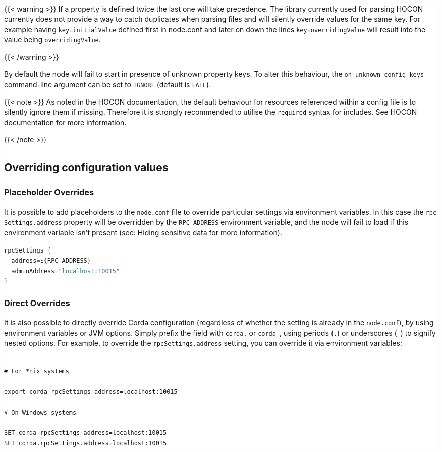 {{< warning >}}
If a property is defined twice the last one will take precedence. The library currently used for parsing HOCON
currently does not provide a way to catch duplicates when parsing files and will silently override values for the same key.
For example having `key=initialValue` defined first in node.conf and later on down the
lines `key=overridingValue` will result into the value being `overridingValue`.

{{< /warning >}}

By default the node will fail to start in presence of unknown property keys.
To alter this behaviour, the `on-unknown-config-keys` command-line argument can be set to `IGNORE` (default is `FAIL`).

{{< note >}}
As noted in the HOCON documentation, the default behaviour for resources referenced within a config file is to silently
ignore them if missing. Therefore it is strongly recommended to utilise the `required` syntax for includes. See HOCON documentation
for more information.

{{< /note >}}

## Overriding configuration values

### Placeholder Overrides

It is possible to add placeholders to the `node.conf` file to override particular settings via environment variables. In this case the
`rpcSettings.address` property will be overridden by the `RPC_ADDRESS` environment variable, and the node will fail to load if this
environment variable isn’t present (see: [Hiding sensitive data](node-administration.md#hiding-sensitive-data) for more information).

```groovy
rpcSettings {
  address=${RPC_ADDRESS}
  adminAddress="localhost:10015"
}
```

### Direct Overrides

It is also possible to directly override Corda configuration (regardless of whether the setting is already in the `node.conf`), by using
environment variables or JVM options. Simply prefix the field with `corda.` or `corda_`, using periods (`.`) or
underscores (`_`) to signify nested options. For example, to override the `rpcSettings.address` setting, you can override it via environment variables:

```shell

# For *nix systems

export corda_rpcSettings_address=localhost:10015

# On Windows systems

SET corda_rpcSettings_address=localhost:10015
SET corda.rpcSettings.address=localhost:10015
```
